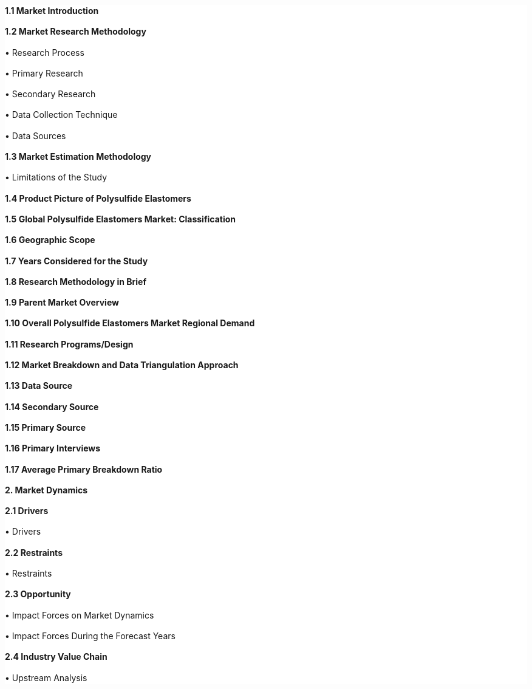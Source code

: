 <strong>1.1 Market Introduction</strong>

<strong>1.2 Market Research Methodology</strong>

• Research Process

• Primary Research

• Secondary Research

• Data Collection Technique

• Data Sources

<strong>1.3 Market Estimation Methodology</strong>

• Limitations of the Study

<strong>1.4 Product Picture of Polysulfide Elastomers</strong>

<strong>1.5 Global Polysulfide Elastomers Market: Classification</strong>

<strong>1.6 Geographic Scope</strong>

<strong>1.7 Years Considered for the Study</strong>

<strong>1.8 Research Methodology in Brief</strong>

<strong>1.9 Parent Market Overview</strong>

<strong>1.10 Overall Polysulfide Elastomers Market Regional Demand</strong>

<strong>1.11 Research Programs/Design</strong>

<strong>1.12 Market Breakdown and Data Triangulation Approach</strong>

<strong>1.13 Data Source</strong>

<strong>1.14 Secondary Source</strong>

<strong>1.15 Primary Source</strong>

<strong>1.16 Primary Interviews</strong>

<strong>1.17 Average Primary Breakdown Ratio</strong>

<strong>2. Market Dynamics</strong>

<strong>2.1 Drivers</strong>

• Drivers

<strong>2.2 Restraints</strong>

• Restraints

<strong>2.3 Opportunity</strong>

• Impact Forces on Market Dynamics

• Impact Forces During the Forecast Years

<strong>2.4 Industry Value Chain</strong>

• Upstream Analysis

